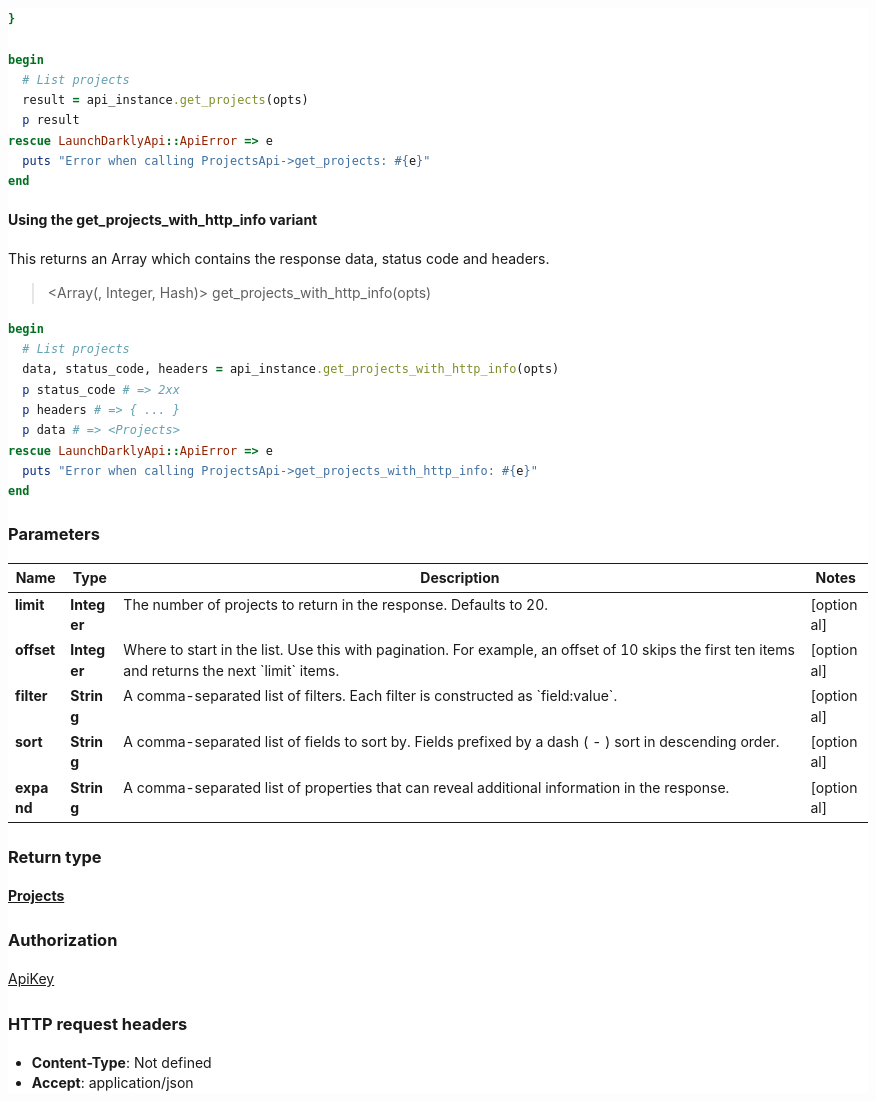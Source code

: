 ```ruby
}

begin
  # List projects
  result = api_instance.get_projects(opts)
  p result
rescue LaunchDarklyApi::ApiError => e
  puts "Error when calling ProjectsApi->get_projects: #{e}"
end
```

#### Using the get_projects_with_http_info variant

This returns an Array which contains the response data, status code and headers.

> <Array(<Projects>, Integer, Hash)> get_projects_with_http_info(opts)

```ruby
begin
  # List projects
  data, status_code, headers = api_instance.get_projects_with_http_info(opts)
  p status_code # => 2xx
  p headers # => { ... }
  p data # => <Projects>
rescue LaunchDarklyApi::ApiError => e
  puts "Error when calling ProjectsApi->get_projects_with_http_info: #{e}"
end
```

### Parameters

| Name | Type | Description | Notes |
| ---- | ---- | ----------- | ----- |
| **limit** | **Integer** | The number of projects to return in the response. Defaults to 20. | [optional] |
| **offset** | **Integer** | Where to start in the list. Use this with pagination. For example, an offset of 10 skips the first ten items and returns the next &#x60;limit&#x60; items. | [optional] |
| **filter** | **String** | A comma-separated list of filters. Each filter is constructed as &#x60;field:value&#x60;. | [optional] |
| **sort** | **String** | A comma-separated list of fields to sort by. Fields prefixed by a dash ( - ) sort in descending order. | [optional] |
| **expand** | **String** | A comma-separated list of properties that can reveal additional information in the response. | [optional] |

### Return type

[**Projects**](Projects.md)

### Authorization

[ApiKey](../README.md#ApiKey)

### HTTP request headers

- **Content-Type**: Not defined
- **Accept**: application/json
